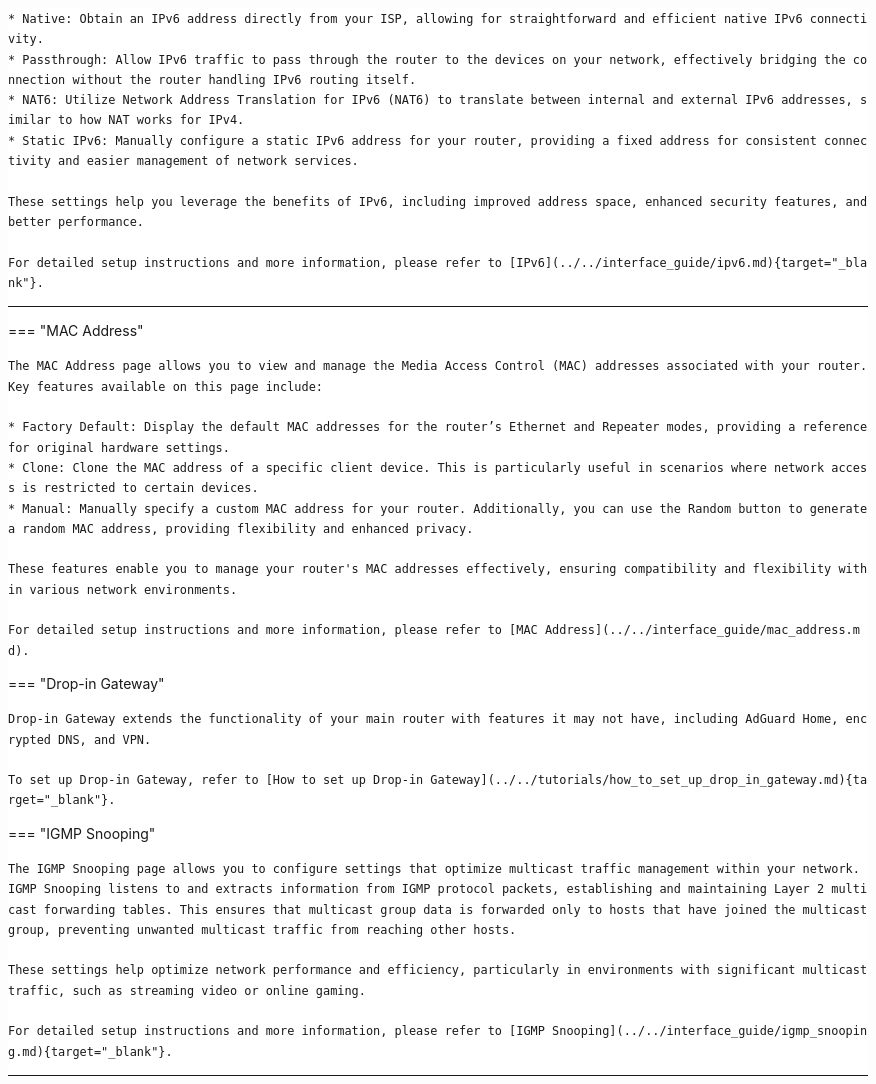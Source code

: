     * Native: Obtain an IPv6 address directly from your ISP, allowing for straightforward and efficient native IPv6 connectivity.
    * Passthrough: Allow IPv6 traffic to pass through the router to the devices on your network, effectively bridging the connection without the router handling IPv6 routing itself.
    * NAT6: Utilize Network Address Translation for IPv6 (NAT6) to translate between internal and external IPv6 addresses, similar to how NAT works for IPv4.
    * Static IPv6: Manually configure a static IPv6 address for your router, providing a fixed address for consistent connectivity and easier management of network services.

    These settings help you leverage the benefits of IPv6, including improved address space, enhanced security features, and better performance.

    For detailed setup instructions and more information, please refer to [IPv6](../../interface_guide/ipv6.md){target="_blank"}.

---

=== "MAC Address"

    The MAC Address page allows you to view and manage the Media Access Control (MAC) addresses associated with your router. Key features available on this page include:

    * Factory Default: Display the default MAC addresses for the router’s Ethernet and Repeater modes, providing a reference for original hardware settings.
    * Clone: Clone the MAC address of a specific client device. This is particularly useful in scenarios where network access is restricted to certain devices.
    * Manual: Manually specify a custom MAC address for your router. Additionally, you can use the Random button to generate a random MAC address, providing flexibility and enhanced privacy.

    These features enable you to manage your router's MAC addresses effectively, ensuring compatibility and flexibility within various network environments.

    For detailed setup instructions and more information, please refer to [MAC Address](../../interface_guide/mac_address.md).

=== "Drop-in Gateway"

    Drop-in Gateway extends the functionality of your main router with features it may not have, including AdGuard Home, encrypted DNS, and VPN. 
    
    To set up Drop-in Gateway, refer to [How to set up Drop-in Gateway](../../tutorials/how_to_set_up_drop_in_gateway.md){target="_blank"}.

=== "IGMP Snooping"

    The IGMP Snooping page allows you to configure settings that optimize multicast traffic management within your network. IGMP Snooping listens to and extracts information from IGMP protocol packets, establishing and maintaining Layer 2 multicast forwarding tables. This ensures that multicast group data is forwarded only to hosts that have joined the multicast group, preventing unwanted multicast traffic from reaching other hosts.

    These settings help optimize network performance and efficiency, particularly in environments with significant multicast traffic, such as streaming video or online gaming.

    For detailed setup instructions and more information, please refer to [IGMP Snooping](../../interface_guide/igmp_snooping.md){target="_blank"}.

---
